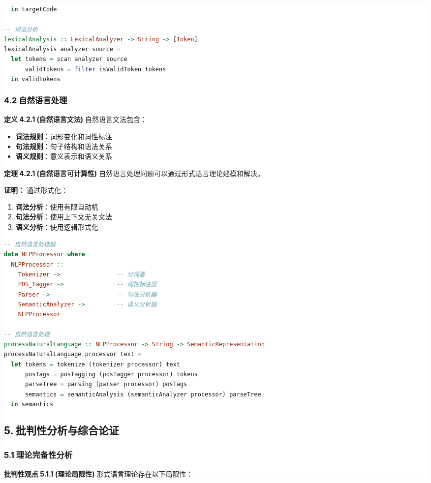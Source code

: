 ```haskell
  in targetCode

-- 词法分析
lexicalAnalysis :: LexicalAnalyzer -> String -> [Token]
lexicalAnalysis analyzer source = 
  let tokens = scan analyzer source
      validTokens = filter isValidToken tokens
  in validTokens
```

### 4.2 自然语言处理

**定义 4.2.1 (自然语言文法)**
自然语言文法包含：

- **词法规则**：词形变化和词性标注
- **句法规则**：句子结构和语法关系
- **语义规则**：意义表示和语义关系

**定理 4.2.1 (自然语言可计算性)**
自然语言处理问题可以通过形式语言理论建模和解决。

**证明：** 通过形式化：

1. **词法分析**：使用有限自动机
2. **句法分析**：使用上下文无关文法
3. **语义分析**：使用逻辑形式化

```haskell
-- 自然语言处理器
data NLPProcessor where
  NLPProcessor :: 
    Tokenizer ->                -- 分词器
    POS_Tagger ->               -- 词性标注器
    Parser ->                   -- 句法分析器
    SemanticAnalyzer ->         -- 语义分析器
    NLPProcessor

-- 自然语言处理
processNaturalLanguage :: NLPProcessor -> String -> SemanticRepresentation
processNaturalLanguage processor text = 
  let tokens = tokenize (tokenizer processor) text
      posTags = posTagging (posTagger processor) tokens
      parseTree = parsing (parser processor) posTags
      semantics = semanticAnalysis (semanticAnalyzer processor) parseTree
  in semantics
```

## 5. 批判性分析与综合论证

### 5.1 理论完备性分析

**批判性观点 5.1.1 (理论局限性)**
形式语言理论存在以下局限性：
